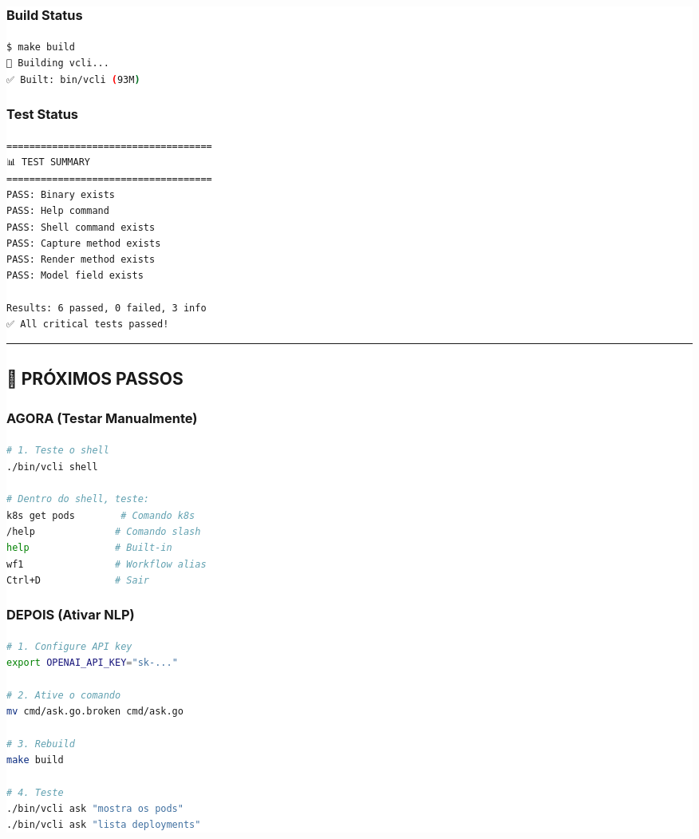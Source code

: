 ### Build Status
```bash
$ make build
🔨 Building vcli...
✅ Built: bin/vcli (93M)
```

### Test Status
```
====================================
📊 TEST SUMMARY
====================================
PASS: Binary exists
PASS: Help command
PASS: Shell command exists
PASS: Capture method exists
PASS: Render method exists
PASS: Model field exists

Results: 6 passed, 0 failed, 3 info
✅ All critical tests passed!
```

---

## 🎯 PRÓXIMOS PASSOS

### AGORA (Testar Manualmente)
```bash
# 1. Teste o shell
./bin/vcli shell

# Dentro do shell, teste:
k8s get pods        # Comando k8s
/help              # Comando slash
help               # Built-in
wf1                # Workflow alias
Ctrl+D             # Sair
```

### DEPOIS (Ativar NLP)
```bash
# 1. Configure API key
export OPENAI_API_KEY="sk-..."

# 2. Ative o comando
mv cmd/ask.go.broken cmd/ask.go

# 3. Rebuild
make build

# 4. Teste
./bin/vcli ask "mostra os pods"
./bin/vcli ask "lista deployments"
```

